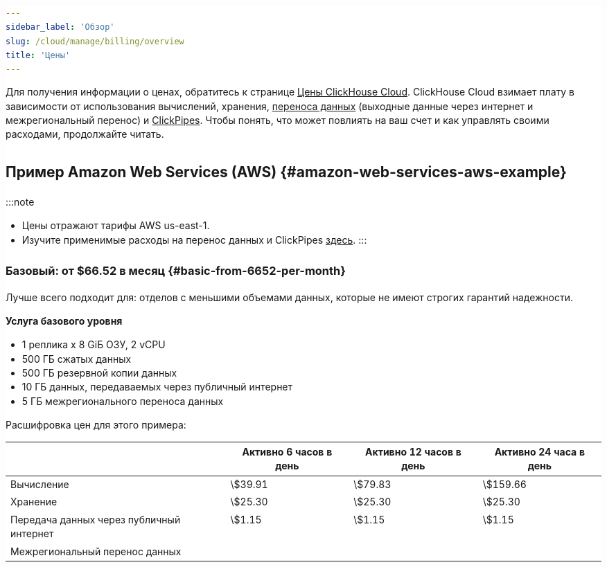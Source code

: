 ```yaml
---
sidebar_label: 'Обзор'
slug: /cloud/manage/billing/overview
title: 'Цены'
---
```


Для получения информации о ценах, обратитесь к странице [Цены ClickHouse Cloud](https://clickhouse.com/pricing#pricing-calculator).
ClickHouse Cloud взимает плату в зависимости от использования вычислений, хранения, [переноса данных](/cloud/manage/network-data-transfer) (выходные данные через интернет и межрегиональный перенос) и [ClickPipes](/integrations/clickpipes).
Чтобы понять, что может повлиять на ваш счет и как управлять своими расходами, продолжайте читать.

## Пример Amazon Web Services (AWS) {#amazon-web-services-aws-example}

:::note
- Цены отражают тарифы AWS us-east-1.
- Изучите применимые расходы на перенос данных и ClickPipes [здесь](jan2025_faq/dimensions.md).
:::

### Базовый: от $66.52 в месяц {#basic-from-6652-per-month}

Лучше всего подходит для: отделов с меньшими объемами данных, которые не имеют строгих гарантий надежности.

**Услуга базового уровня**
- 1 реплика x 8 GiБ ОЗУ, 2 vCPU
- 500 ГБ сжатых данных
- 500 ГБ резервной копии данных
- 10 ГБ данных, передаваемых через публичный интернет
- 5 ГБ межрегионального переноса данных

Расшифровка цен для этого примера:

<table><thead>
  <tr>
    <th></th>
    <th>Активно 6 часов в день</th>
    <th>Активно 12 часов в день</th>
    <th>Активно 24 часа в день</th>
  </tr></thead>
<tbody>
  <tr>
    <td>Вычисление</td>
    <td>\$39.91</td>
    <td>\$79.83</td>
    <td>\$159.66</td>
  </tr>
  <tr>
    <td>Хранение</td>
    <td>\$25.30</td>
    <td>\$25.30</td>
    <td>\$25.30</td>
  </tr>
  <tr>
    <td>Передача данных через публичный интернет</td>
    <td>\$1.15</td>
    <td>\$1.15</td>
    <td>\$1.15</td>
  </tr>
  <tr>
    <td>Межрегиональный перенос данных</td>